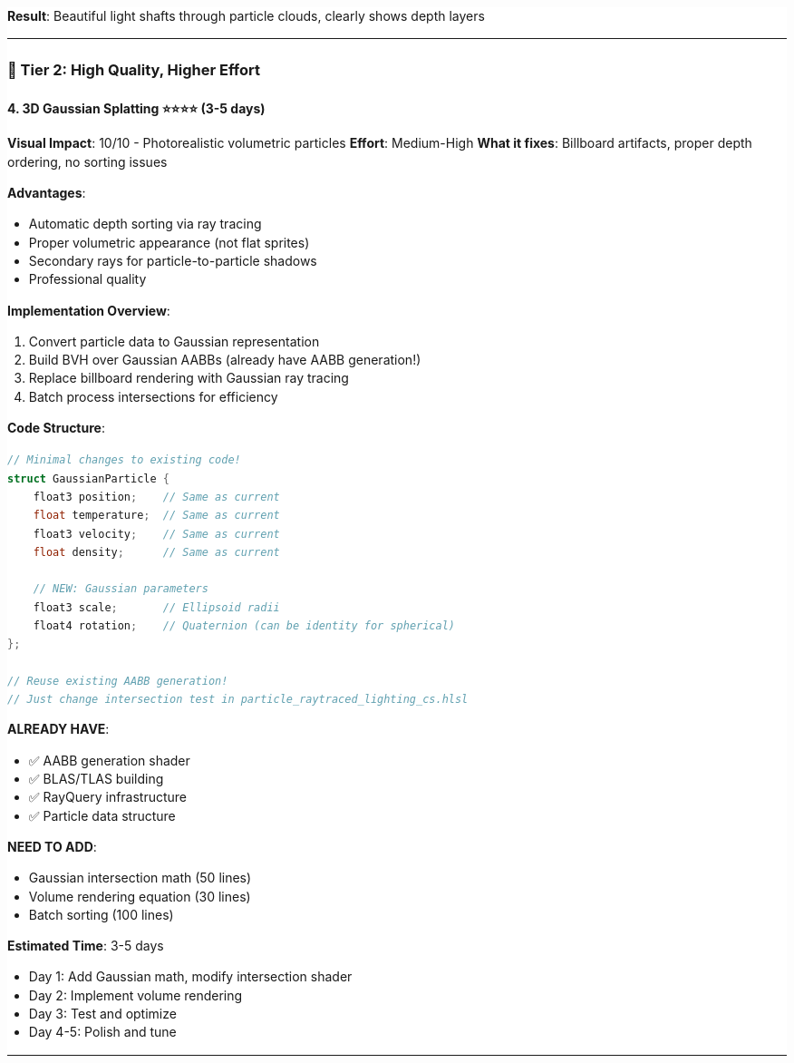 **Result**: Beautiful light shafts through particle clouds, clearly shows depth layers

---

### 🥈 Tier 2: High Quality, Higher Effort

#### 4. **3D Gaussian Splatting** ⭐⭐⭐⭐ (3-5 days)
**Visual Impact**: 10/10 - Photorealistic volumetric particles
**Effort**: Medium-High
**What it fixes**: Billboard artifacts, proper depth ordering, no sorting issues

**Advantages**:
- Automatic depth sorting via ray tracing
- Proper volumetric appearance (not flat sprites)
- Secondary rays for particle-to-particle shadows
- Professional quality

**Implementation Overview**:
1. Convert particle data to Gaussian representation
2. Build BVH over Gaussian AABBs (already have AABB generation!)
3. Replace billboard rendering with Gaussian ray tracing
4. Batch process intersections for efficiency

**Code Structure**:
```cpp
// Minimal changes to existing code!
struct GaussianParticle {
    float3 position;    // Same as current
    float temperature;  // Same as current
    float3 velocity;    // Same as current
    float density;      // Same as current

    // NEW: Gaussian parameters
    float3 scale;       // Ellipsoid radii
    float4 rotation;    // Quaternion (can be identity for spherical)
};

// Reuse existing AABB generation!
// Just change intersection test in particle_raytraced_lighting_cs.hlsl
```

**ALREADY HAVE**:
- ✅ AABB generation shader
- ✅ BLAS/TLAS building
- ✅ RayQuery infrastructure
- ✅ Particle data structure

**NEED TO ADD**:
- Gaussian intersection math (50 lines)
- Volume rendering equation (30 lines)
- Batch sorting (100 lines)

**Estimated Time**: 3-5 days
- Day 1: Add Gaussian math, modify intersection shader
- Day 2: Implement volume rendering
- Day 3: Test and optimize
- Day 4-5: Polish and tune

---